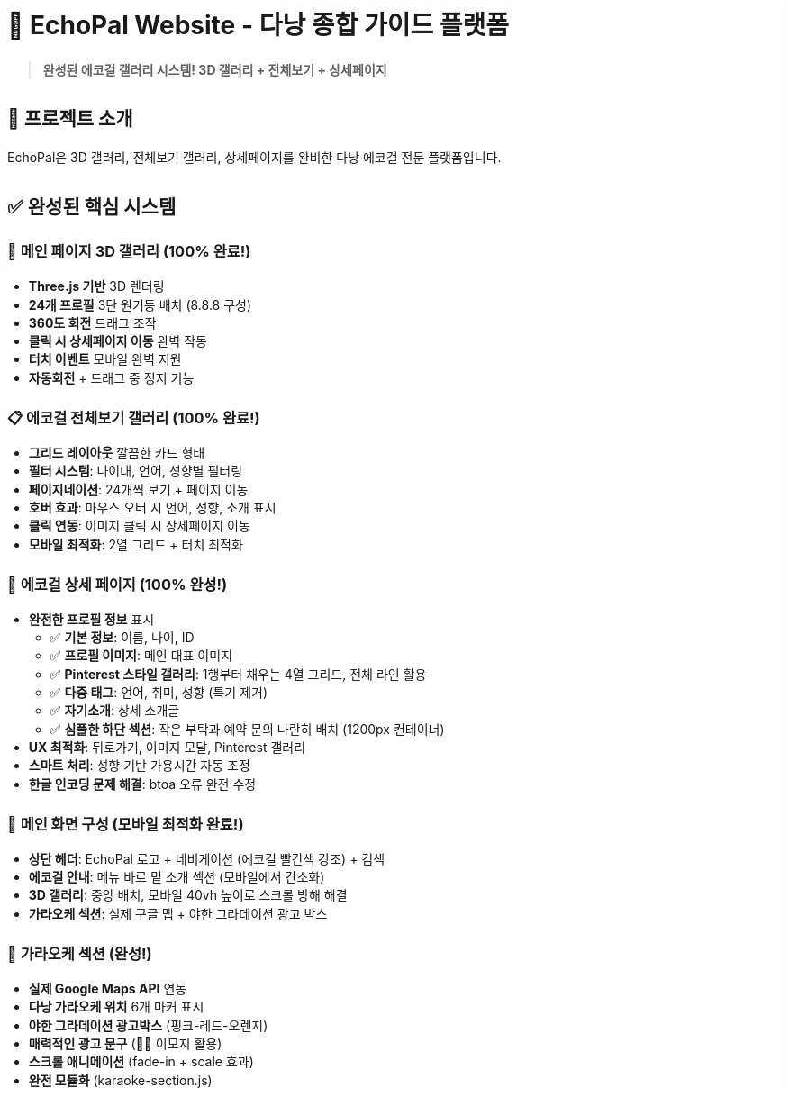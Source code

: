 # 🌟 EchoPal Website - 다낭 종합 가이드 플랫폼
> **완성된 에코걸 갤러리 시스템! 3D 갤러리 + 전체보기 + 상세페이지**

## 📖 프로젝트 소개
EchoPal은 3D 갤러리, 전체보기 갤러리, 상세페이지를 완비한 다낭 에코걸 전문 플랫폼입니다.

## ✅ 완성된 핵심 시스템

### 🎯 **메인 페이지 3D 갤러리 (100% 완료!)**
- **Three.js 기반** 3D 렌더링
- **24개 프로필** 3단 원기둥 배치 (8.8.8 구성)
- **360도 회전** 드래그 조작
- **클릭 시 상세페이지 이동** 완벽 작동
- **터치 이벤트** 모바일 완벽 지원
- **자동회전** + 드래그 중 정지 기능

### 📋 **에코걸 전체보기 갤러리 (100% 완료!)**
- **그리드 레이아웃** 깔끔한 카드 형태
- **필터 시스템**: 나이대, 언어, 성향별 필터링
- **페이지네이션**: 24개씩 보기 + 페이지 이동
- **호버 효과**: 마우스 오버 시 언어, 성향, 소개 표시
- **클릭 연동**: 이미지 클릭 시 상세페이지 이동
- **모바일 최적화**: 2열 그리드 + 터치 최적화

### 📄 **에코걸 상세 페이지 (100% 완성!)**
- **완전한 프로필 정보** 표시
  - ✅ **기본 정보**: 이름, 나이, ID
  - ✅ **프로필 이미지**: 메인 대표 이미지
  - ✅ **Pinterest 스타일 갤러리**: 1행부터 채우는 4열 그리드, 전체 라인 활용
  - ✅ **다중 태그**: 언어, 취미, 성향 (특기 제거)
  - ✅ **자기소개**: 상세 소개글
  - ✅ **심플한 하단 섹션**: 작은 부탁과 예약 문의 나란히 배치 (1200px 컨테이너)
- **UX 최적화**: 뒤로가기, 이미지 모달, Pinterest 갤러리
- **스마트 처리**: 성향 기반 가용시간 자동 조정
- **한글 인코딩 문제 해결**: btoa 오류 완전 수정

### 🏢 **메인 화면 구성 (모바일 최적화 완료!)**
- **상단 헤더**: EchoPal 로고 + 네비게이션 (에코걸 빨간색 강조) + 검색
- **에코걸 안내**: 메뉴 바로 밑 소개 섹션 (모바일에서 간소화)
- **3D 갤러리**: 중앙 배치, 모바일 40vh 높이로 스크롤 방해 해결
- **가라오케 섹션**: 실제 구글 맵 + 야한 그라데이션 광고 박스

### 🎤 **가라오케 섹션 (완성!)**
- **실제 Google Maps API** 연동
- **다낭 가라오케 위치** 6개 마커 표시
- **야한 그라데이션 광고박스** (핑크-레드-오렌지)
- **매력적인 광고 문구** (💋💕 이모지 활용)
- **스크롤 애니메이션** (fade-in + scale 효과)
- **완전 모듈화** (karaoke-section.js)
